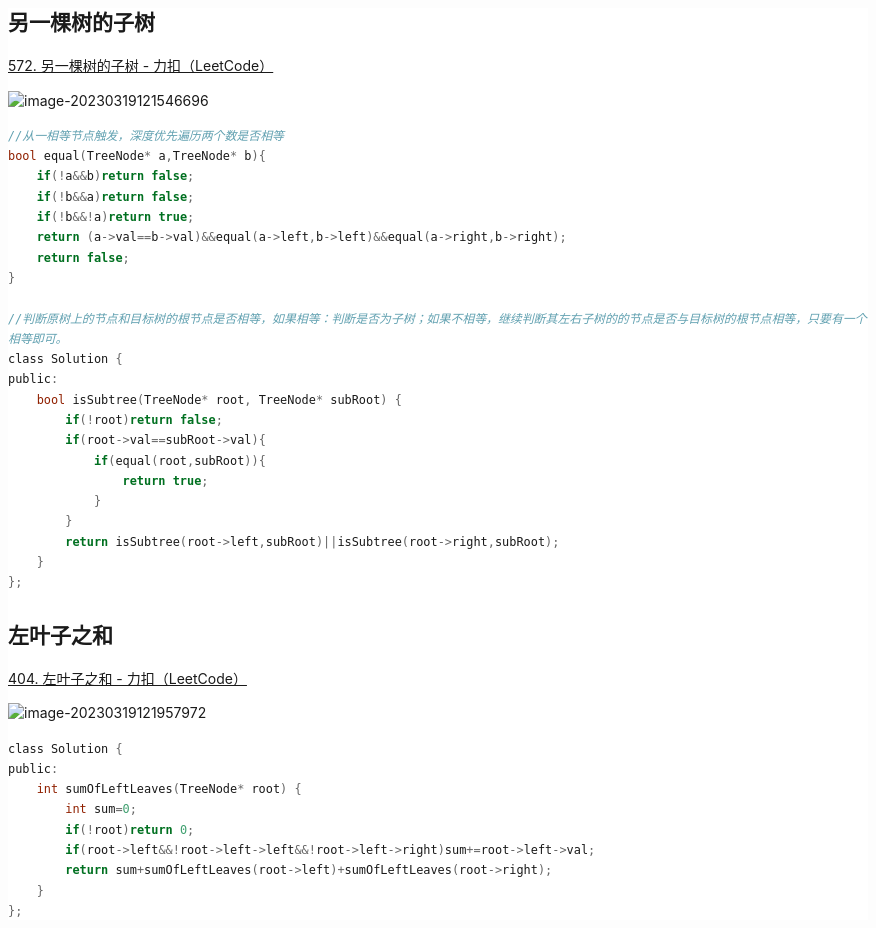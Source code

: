 





## 另一棵树的子树

[572. 另一棵树的子树 - 力扣（LeetCode）](https://leetcode.cn/problems/subtree-of-another-tree/)

![image-20230319121546696](C:\Users\PC\AppData\Roaming\Typora\typora-user-images\image-20230319121546696.png)

```c
//从一相等节点触发，深度优先遍历两个数是否相等
bool equal(TreeNode* a,TreeNode* b){
    if(!a&&b)return false;
    if(!b&&a)return false;
    if(!b&&!a)return true;
    return (a->val==b->val)&&equal(a->left,b->left)&&equal(a->right,b->right);
    return false;
}

//判断原树上的节点和目标树的根节点是否相等，如果相等：判断是否为子树；如果不相等，继续判断其左右子树的的节点是否与目标树的根节点相等，只要有一个相等即可。
class Solution {
public:
    bool isSubtree(TreeNode* root, TreeNode* subRoot) {
        if(!root)return false;
        if(root->val==subRoot->val){
            if(equal(root,subRoot)){
                return true;
            }
        }
        return isSubtree(root->left,subRoot)||isSubtree(root->right,subRoot);
    }
};
```







## 左叶子之和

[404. 左叶子之和 - 力扣（LeetCode）](https://leetcode.cn/problems/sum-of-left-leaves/)

![image-20230319121957972](C:\Users\PC\AppData\Roaming\Typora\typora-user-images\image-20230319121957972.png)

```c
class Solution {
public:
    int sumOfLeftLeaves(TreeNode* root) {
        int sum=0;
        if(!root)return 0;
        if(root->left&&!root->left->left&&!root->left->right)sum+=root->left->val;
        return sum+sumOfLeftLeaves(root->left)+sumOfLeftLeaves(root->right);
    }
};
```

